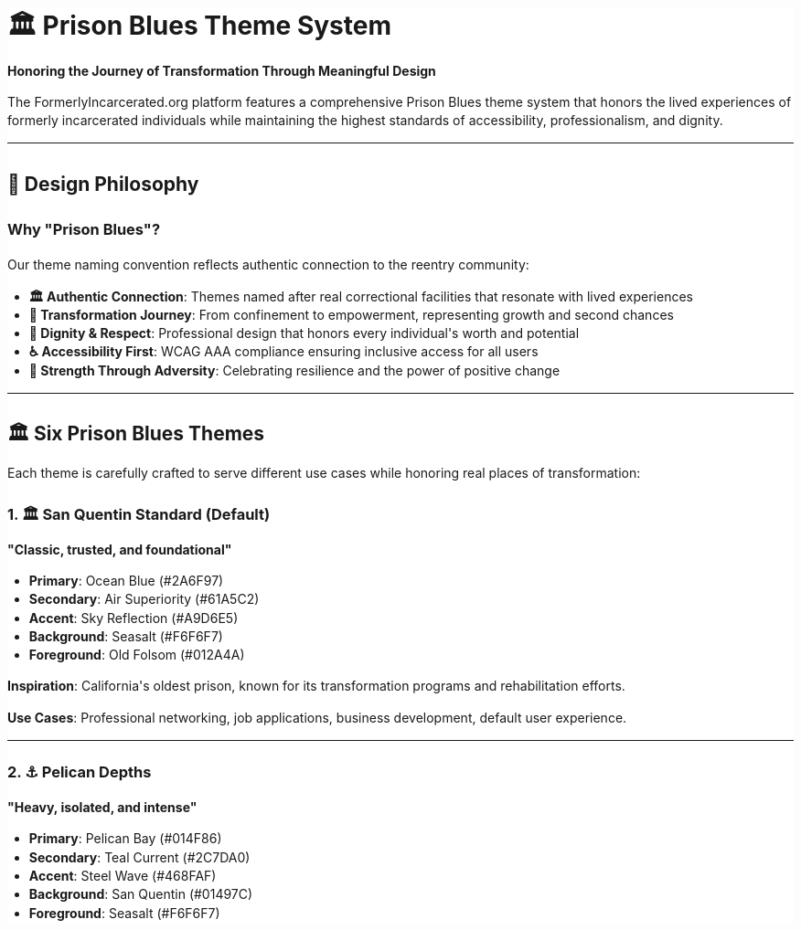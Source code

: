 # 🏛️ Prison Blues Theme System

**Honoring the Journey of Transformation Through Meaningful Design**

The FormerlyIncarcerated.org platform features a comprehensive Prison Blues theme system that honors the lived experiences of formerly incarcerated individuals while maintaining the highest standards of accessibility, professionalism, and dignity.

---

## 🎨 Design Philosophy

### Why "Prison Blues"?

Our theme naming convention reflects authentic connection to the reentry community:

- **🏛️ Authentic Connection**: Themes named after real correctional facilities that resonate with lived experiences
- **🔄 Transformation Journey**: From confinement to empowerment, representing growth and second chances  
- **👑 Dignity & Respect**: Professional design that honors every individual's worth and potential
- **♿ Accessibility First**: WCAG AAA compliance ensuring inclusive access for all users
- **💪 Strength Through Adversity**: Celebrating resilience and the power of positive change

---

## 🏛️ Six Prison Blues Themes

Each theme is carefully crafted to serve different use cases while honoring real places of transformation:

### 1. 🏛️ San Quentin Standard (Default)
**"Classic, trusted, and foundational"**

- **Primary**: Ocean Blue (#2A6F97)
- **Secondary**: Air Superiority (#61A5C2)  
- **Accent**: Sky Reflection (#A9D6E5)
- **Background**: Seasalt (#F6F6F7)
- **Foreground**: Old Folsom (#012A4A)

**Inspiration**: California's oldest prison, known for its transformation programs and rehabilitation efforts.

**Use Cases**: Professional networking, job applications, business development, default user experience.

---

### 2. ⚓ Pelican Depths
**"Heavy, isolated, and intense"**

- **Primary**: Pelican Bay (#014F86)
- **Secondary**: Teal Current (#2C7DA0)
- **Accent**: Steel Wave (#468FAF)  
- **Background**: San Quentin (#01497C)
- **Foreground**: Seasalt (#F6F6F7)
